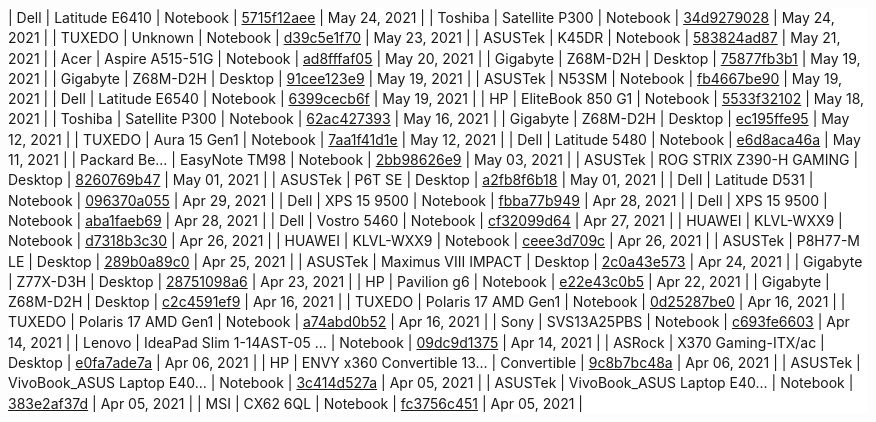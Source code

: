 | Dell          | Latitude E6410              | Notebook    | [5715f12aee](https://linux-hardware.org/?probe=5715f12aee) | May 24, 2021 |
| Toshiba       | Satellite P300              | Notebook    | [34d9279028](https://linux-hardware.org/?probe=34d9279028) | May 24, 2021 |
| TUXEDO        | Unknown                     | Notebook    | [d39c5e1f70](https://linux-hardware.org/?probe=d39c5e1f70) | May 23, 2021 |
| ASUSTek       | K45DR                       | Notebook    | [583824ad87](https://linux-hardware.org/?probe=583824ad87) | May 21, 2021 |
| Acer          | Aspire A515-51G             | Notebook    | [ad8fffaf05](https://linux-hardware.org/?probe=ad8fffaf05) | May 20, 2021 |
| Gigabyte      | Z68M-D2H                    | Desktop     | [75877fb3b1](https://linux-hardware.org/?probe=75877fb3b1) | May 19, 2021 |
| Gigabyte      | Z68M-D2H                    | Desktop     | [91cee123e9](https://linux-hardware.org/?probe=91cee123e9) | May 19, 2021 |
| ASUSTek       | N53SM                       | Notebook    | [fb4667be90](https://linux-hardware.org/?probe=fb4667be90) | May 19, 2021 |
| Dell          | Latitude E6540              | Notebook    | [6399cecb6f](https://linux-hardware.org/?probe=6399cecb6f) | May 19, 2021 |
| HP            | EliteBook 850 G1            | Notebook    | [5533f32102](https://linux-hardware.org/?probe=5533f32102) | May 18, 2021 |
| Toshiba       | Satellite P300              | Notebook    | [62ac427393](https://linux-hardware.org/?probe=62ac427393) | May 16, 2021 |
| Gigabyte      | Z68M-D2H                    | Desktop     | [ec195ffe95](https://linux-hardware.org/?probe=ec195ffe95) | May 12, 2021 |
| TUXEDO        | Aura 15 Gen1                | Notebook    | [7aa1f41d1e](https://linux-hardware.org/?probe=7aa1f41d1e) | May 12, 2021 |
| Dell          | Latitude 5480               | Notebook    | [e6d8aca46a](https://linux-hardware.org/?probe=e6d8aca46a) | May 11, 2021 |
| Packard Be... | EasyNote TM98               | Notebook    | [2bb98626e9](https://linux-hardware.org/?probe=2bb98626e9) | May 03, 2021 |
| ASUSTek       | ROG STRIX Z390-H GAMING     | Desktop     | [8260769b47](https://linux-hardware.org/?probe=8260769b47) | May 01, 2021 |
| ASUSTek       | P6T SE                      | Desktop     | [a2fb8f6b18](https://linux-hardware.org/?probe=a2fb8f6b18) | May 01, 2021 |
| Dell          | Latitude D531               | Notebook    | [096370a055](https://linux-hardware.org/?probe=096370a055) | Apr 29, 2021 |
| Dell          | XPS 15 9500                 | Notebook    | [fbba77b949](https://linux-hardware.org/?probe=fbba77b949) | Apr 28, 2021 |
| Dell          | XPS 15 9500                 | Notebook    | [aba1faeb69](https://linux-hardware.org/?probe=aba1faeb69) | Apr 28, 2021 |
| Dell          | Vostro 5460                 | Notebook    | [cf32099d64](https://linux-hardware.org/?probe=cf32099d64) | Apr 27, 2021 |
| HUAWEI        | KLVL-WXX9                   | Notebook    | [d7318b3c30](https://linux-hardware.org/?probe=d7318b3c30) | Apr 26, 2021 |
| HUAWEI        | KLVL-WXX9                   | Notebook    | [ceee3d709c](https://linux-hardware.org/?probe=ceee3d709c) | Apr 26, 2021 |
| ASUSTek       | P8H77-M LE                  | Desktop     | [289b0a89c0](https://linux-hardware.org/?probe=289b0a89c0) | Apr 25, 2021 |
| ASUSTek       | Maximus VIII IMPACT         | Desktop     | [2c0a43e573](https://linux-hardware.org/?probe=2c0a43e573) | Apr 24, 2021 |
| Gigabyte      | Z77X-D3H                    | Desktop     | [28751098a6](https://linux-hardware.org/?probe=28751098a6) | Apr 23, 2021 |
| HP            | Pavilion g6                 | Notebook    | [e22e43c0b5](https://linux-hardware.org/?probe=e22e43c0b5) | Apr 22, 2021 |
| Gigabyte      | Z68M-D2H                    | Desktop     | [c2c4591ef9](https://linux-hardware.org/?probe=c2c4591ef9) | Apr 16, 2021 |
| TUXEDO        | Polaris 17 AMD Gen1         | Notebook    | [0d25287be0](https://linux-hardware.org/?probe=0d25287be0) | Apr 16, 2021 |
| TUXEDO        | Polaris 17 AMD Gen1         | Notebook    | [a74abd0b52](https://linux-hardware.org/?probe=a74abd0b52) | Apr 16, 2021 |
| Sony          | SVS13A25PBS                 | Notebook    | [c693fe6603](https://linux-hardware.org/?probe=c693fe6603) | Apr 14, 2021 |
| Lenovo        | IdeaPad Slim 1-14AST-05 ... | Notebook    | [09dc9d1375](https://linux-hardware.org/?probe=09dc9d1375) | Apr 14, 2021 |
| ASRock        | X370 Gaming-ITX/ac          | Desktop     | [e0fa7ade7a](https://linux-hardware.org/?probe=e0fa7ade7a) | Apr 06, 2021 |
| HP            | ENVY x360 Convertible 13... | Convertible | [9c8b7bc48a](https://linux-hardware.org/?probe=9c8b7bc48a) | Apr 06, 2021 |
| ASUSTek       | VivoBook_ASUS Laptop E40... | Notebook    | [3c414d527a](https://linux-hardware.org/?probe=3c414d527a) | Apr 05, 2021 |
| ASUSTek       | VivoBook_ASUS Laptop E40... | Notebook    | [383e2af37d](https://linux-hardware.org/?probe=383e2af37d) | Apr 05, 2021 |
| MSI           | CX62 6QL                    | Notebook    | [fc3756c451](https://linux-hardware.org/?probe=fc3756c451) | Apr 05, 2021 |